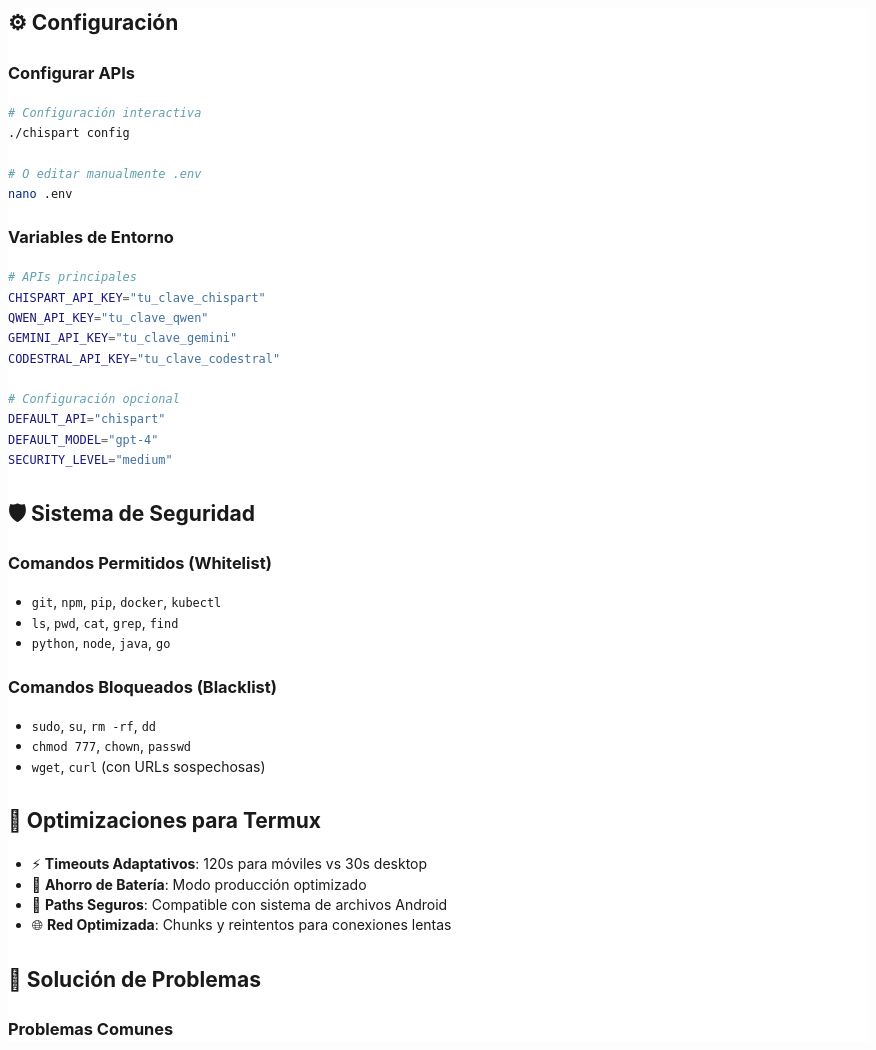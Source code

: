 ## ⚙️ Configuración

### Configurar APIs

```bash
# Configuración interactiva
./chispart config

# O editar manualmente .env
nano .env
```

### Variables de Entorno

```bash
# APIs principales
CHISPART_API_KEY="tu_clave_chispart"
QWEN_API_KEY="tu_clave_qwen"
GEMINI_API_KEY="tu_clave_gemini"
CODESTRAL_API_KEY="tu_clave_codestral"

# Configuración opcional
DEFAULT_API="chispart"
DEFAULT_MODEL="gpt-4"
SECURITY_LEVEL="medium"
```

## 🛡️ Sistema de Seguridad

### Comandos Permitidos (Whitelist)
- `git`, `npm`, `pip`, `docker`, `kubectl`
- `ls`, `pwd`, `cat`, `grep`, `find`
- `python`, `node`, `java`, `go`

### Comandos Bloqueados (Blacklist)
- `sudo`, `su`, `rm -rf`, `dd`
- `chmod 777`, `chown`, `passwd`
- `wget`, `curl` (con URLs sospechosas)

## 📱 Optimizaciones para Termux

- ⚡ **Timeouts Adaptativos**: 120s para móviles vs 30s desktop
- 🔋 **Ahorro de Batería**: Modo producción optimizado
- 📁 **Paths Seguros**: Compatible con sistema de archivos Android
- 🌐 **Red Optimizada**: Chunks y reintentos para conexiones lentas

## 🔧 Solución de Problemas

### Problemas Comunes
